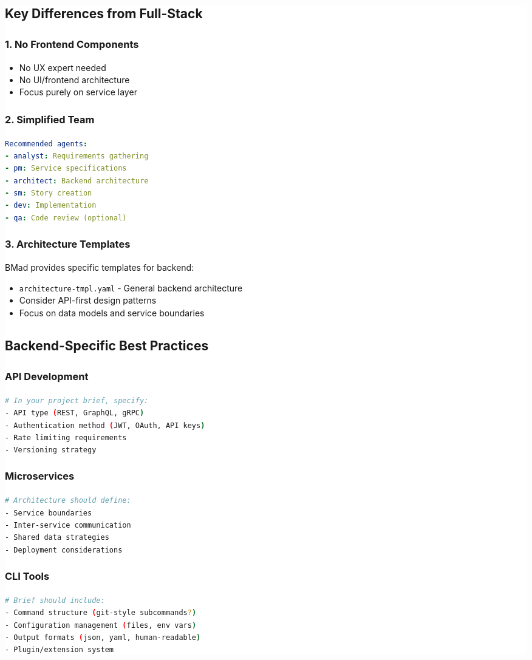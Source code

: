 ## Key Differences from Full-Stack

### 1. **No Frontend Components**
- No UX expert needed
- No UI/frontend architecture
- Focus purely on service layer

### 2. **Simplified Team**
```yaml
Recommended agents:
- analyst: Requirements gathering
- pm: Service specifications  
- architect: Backend architecture
- sm: Story creation
- dev: Implementation
- qa: Code review (optional)
```

### 3. **Architecture Templates**
BMad provides specific templates for backend:
- `architecture-tmpl.yaml` - General backend architecture
- Consider API-first design patterns
- Focus on data models and service boundaries

## Backend-Specific Best Practices

### API Development
```bash
# In your project brief, specify:
- API type (REST, GraphQL, gRPC)
- Authentication method (JWT, OAuth, API keys)
- Rate limiting requirements
- Versioning strategy
```

### Microservices
```bash
# Architecture should define:
- Service boundaries
- Inter-service communication
- Shared data strategies
- Deployment considerations
```

### CLI Tools
```bash
# Brief should include:
- Command structure (git-style subcommands?)
- Configuration management (files, env vars)
- Output formats (json, yaml, human-readable)
- Plugin/extension system
```
